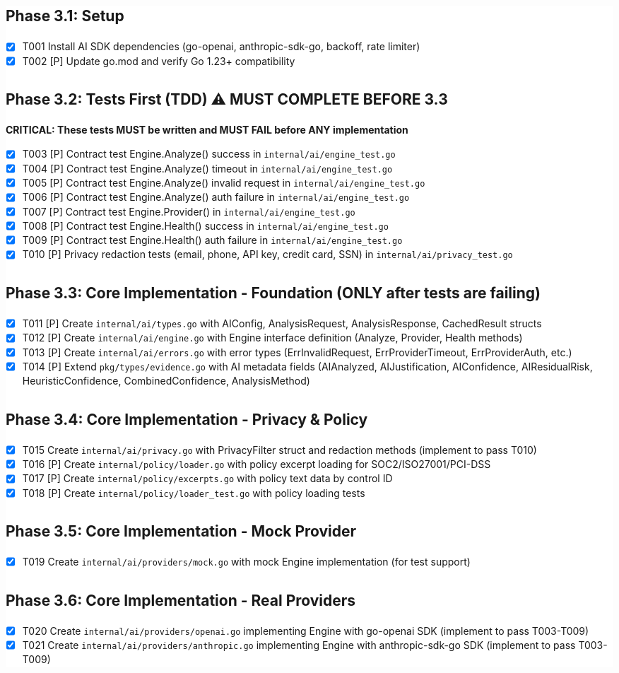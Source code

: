 ## Phase 3.1: Setup

- [x] T001 Install AI SDK dependencies (go-openai, anthropic-sdk-go, backoff, rate limiter)
- [x] T002 [P] Update go.mod and verify Go 1.23+ compatibility

## Phase 3.2: Tests First (TDD) ⚠️ MUST COMPLETE BEFORE 3.3
**CRITICAL: These tests MUST be written and MUST FAIL before ANY implementation**

- [x] T003 [P] Contract test Engine.Analyze() success in `internal/ai/engine_test.go`
- [x] T004 [P] Contract test Engine.Analyze() timeout in `internal/ai/engine_test.go`
- [x] T005 [P] Contract test Engine.Analyze() invalid request in `internal/ai/engine_test.go`
- [x] T006 [P] Contract test Engine.Analyze() auth failure in `internal/ai/engine_test.go`
- [x] T007 [P] Contract test Engine.Provider() in `internal/ai/engine_test.go`
- [x] T008 [P] Contract test Engine.Health() success in `internal/ai/engine_test.go`
- [x] T009 [P] Contract test Engine.Health() auth failure in `internal/ai/engine_test.go`
- [x] T010 [P] Privacy redaction tests (email, phone, API key, credit card, SSN) in `internal/ai/privacy_test.go`

## Phase 3.3: Core Implementation - Foundation (ONLY after tests are failing)

- [x] T011 [P] Create `internal/ai/types.go` with AIConfig, AnalysisRequest, AnalysisResponse, CachedResult structs
- [x] T012 [P] Create `internal/ai/engine.go` with Engine interface definition (Analyze, Provider, Health methods)
- [x] T013 [P] Create `internal/ai/errors.go` with error types (ErrInvalidRequest, ErrProviderTimeout, ErrProviderAuth, etc.)
- [x] T014 [P] Extend `pkg/types/evidence.go` with AI metadata fields (AIAnalyzed, AIJustification, AIConfidence, AIResidualRisk, HeuristicConfidence, CombinedConfidence, AnalysisMethod)

## Phase 3.4: Core Implementation - Privacy & Policy

- [x] T015 Create `internal/ai/privacy.go` with PrivacyFilter struct and redaction methods (implement to pass T010)
- [x] T016 [P] Create `internal/policy/loader.go` with policy excerpt loading for SOC2/ISO27001/PCI-DSS
- [x] T017 [P] Create `internal/policy/excerpts.go` with policy text data by control ID
- [x] T018 [P] Create `internal/policy/loader_test.go` with policy loading tests

## Phase 3.5: Core Implementation - Mock Provider

- [x] T019 Create `internal/ai/providers/mock.go` with mock Engine implementation (for test support)

## Phase 3.6: Core Implementation - Real Providers

- [x] T020 Create `internal/ai/providers/openai.go` implementing Engine with go-openai SDK (implement to pass T003-T009)
- [x] T021 Create `internal/ai/providers/anthropic.go` implementing Engine with anthropic-sdk-go SDK (implement to pass T003-T009)
